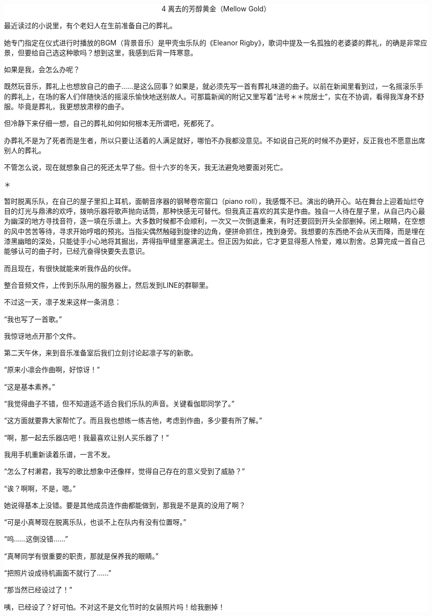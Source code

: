 <p align="center">4 离去的芳醇黄金（Mellow Gold）</p>

最近读过的小说里，有个老妇人在生前准备自己的葬礼。

她专门指定在仪式进行时播放的BGM（背景音乐）是甲壳虫乐队的《Eleanor Rigby》，歌词中提及一名孤独的老婆婆的葬礼，的确是非常应景，但要给自己选这种歌吗？想到这里，我感到后背一阵寒意。

如果是我，会怎么办呢？

既然玩音乐，葬礼上也想放自己的曲子……是这么回事？如果是，就必须先写一首有葬礼味道的曲子。以前在新闻里看到过，一名摇滚乐手的葬礼上，在场的客人们伴随快活的摇滚乐愉快地送别故人。可那篇新闻的附记又里写着“法号＊＊院居士”，实在不协调，看得我浑身不舒服。毕竟是葬礼，我更想放肃穆的曲子。

但冷静下来仔细一想，自己的葬礼如何如何根本无所谓吧，死都死了。

办葬礼不是为了死者而是生者，所以只要让活着的人满足就好，哪怕不办我都没意见。不如说自己死的时候不办更好，反正我也不愿意出席别人的葬礼。

不管怎么说，现在就想象自己的死还太早了些。但十六岁的冬天，我无法避免地要面对死亡。

＊

暂时脱离乐队，在自己的屋子里扣上耳机，面朝音序器的钢琴卷帘窗口（piano roll），我感慨不已。演出的确开心。站在舞台上迎着灿烂夺目的灯光与鼎沸的欢呼，拨响乐器将歌声抛向话筒，那种快感无可替代。但我真正喜欢的其实是作曲。独自一人待在屋子里，从自己内心最为幽深的地方寻找音符，逐一填在乐谱上。大多数时候都不会顺利，一次又一次倒退重来，有时还要回到开头全部删掉。闭上眼睛，在空想的风中苦苦等待，寻求开始哼唱的预兆。当指尖偶然触碰到旋律的边角，便拼命抓住，拽到身旁。我想要的东西绝不会从天而降，而是埋在漆黑幽暗的深处，只能徒手小心地将其掘出，弄得指甲缝里塞满泥土。但正因为如此，它才更显得惹人怜爱，难以割舍。总算完成一首自己能够认可的曲子时，已经亢奋得快要失去意识。

而且现在，有很快就能来听我作品的伙伴。

整合音频文件，上传到乐队用的服务器上，然后发到LINE的群聊里。

不过这一天，凛子发来这样一条消息：

“我也写了一首歌。”

我惊讶地点开那个文件。

第二天午休，来到音乐准备室后我们立刻讨论起凛子写的新歌。

“原来小凛会作曲啊，好惊讶！”

“这是基本素养。”

“我觉得曲子不错，但不知道适不适合我们乐队的声音。关键看伽耶同学了。”

“这方面就要靠大家帮忙了。而且我也想练一练吉他，考虑到作曲，多少要有所了解。”

“啊，那一起去乐器店吧！我最喜欢让别人买乐器了！”

我用手机重新读着乐谱，一言不发。

“怎么了村濑君，我写的歌比想象中还像样，觉得自己存在的意义受到了威胁？”

“诶？啊啊，不是，嗯。”

她说得基本上没错。要是其他成员连作曲都能做到，那我是不是真的没用了啊？

“可是小真琴现在脱离乐队，也谈不上在队内有没有位置呀。”

“呜……这倒没错……”

“真琴同学有很重要的职责，那就是保养我的眼睛。”

“把照片设成待机画面不就行了……”

“那当然已经设过了！”

咦，已经设了？好可怕。不对这不是文化节时的女装照片吗！给我删掉！
